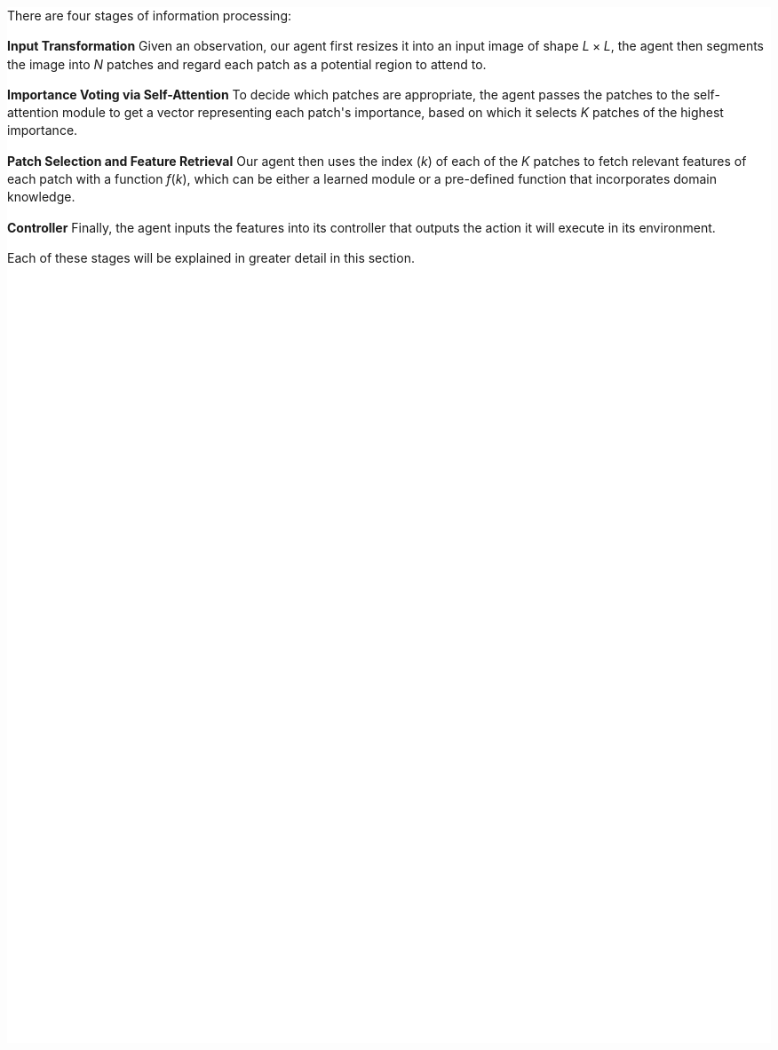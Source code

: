 There are four stages of information processing:

**Input Transformation**&nbsp;Given an observation, our agent first resizes it into an input image of shape $L \times L$, the agent then segments the image into $N$ patches and regard each patch as a potential region to attend to.

**Importance Voting via Self-Attention**&nbsp;To decide which patches are appropriate, the agent passes the patches to the self-attention module to get a vector representing each patch's importance, based on which it selects $K$ patches of the highest importance.

**Patch Selection and Feature Retrieval**&nbsp;Our agent then uses the index ($k$) of each of the $K$ patches to fetch relevant features of each patch with a function $f(k)$, which can be either a learned module or a pre-defined function that incorporates domain knowledge.

**Controller**&nbsp;Finally, the agent inputs the features into its controller that outputs the action it will execute in its environment.

Each of these stages will be explained in greater detail in this section.

<div style="text-align: center;">
<img class="b-lazy" src=data:image/png;base64,R0lGODlhAQABAAAAACH5BAEKAAEALAAAAAABAAEAAAICTAEAOw== data-src="https://storage.googleapis.com/quickdraw-models/sketchRNN/attention/assets/png/hyperparam_count.png" style="display: block; margin: auto; width: 100%;"/>
<figcaption style="text-align: left; padding-top: 0;">